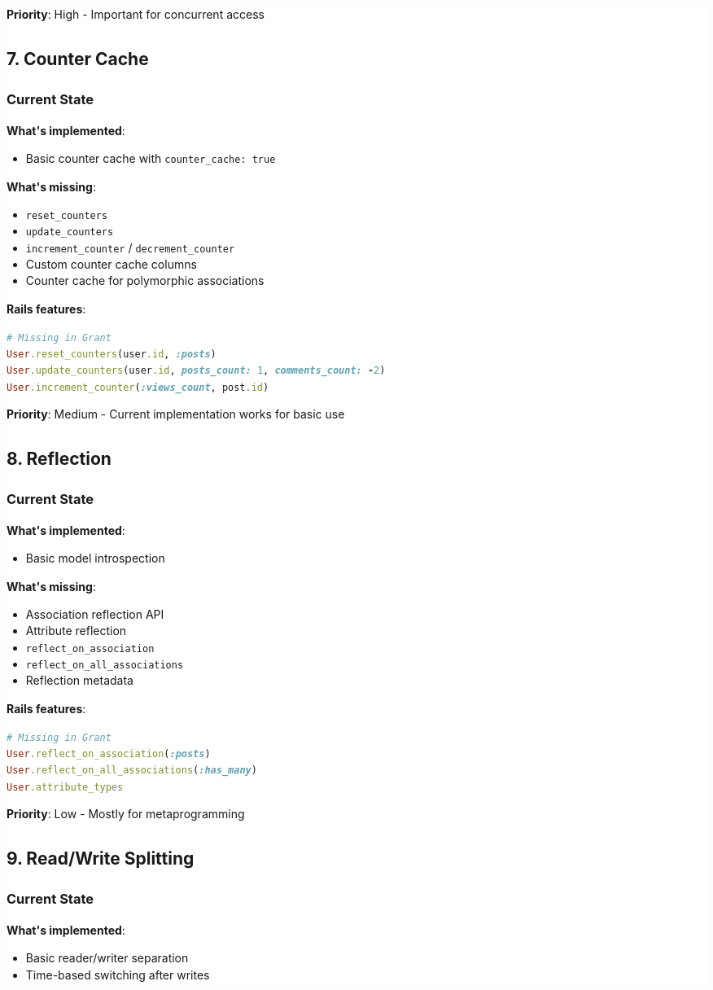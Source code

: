 **Priority**: High - Important for concurrent access

## 7. Counter Cache

### Current State
**What's implemented**:
- Basic counter cache with `counter_cache: true`

**What's missing**:
- `reset_counters`
- `update_counters`
- `increment_counter` / `decrement_counter`
- Custom counter cache columns
- Counter cache for polymorphic associations

**Rails features**:
```ruby
# Missing in Grant
User.reset_counters(user.id, :posts)
User.update_counters(user.id, posts_count: 1, comments_count: -2)
User.increment_counter(:views_count, post.id)
```

**Priority**: Medium - Current implementation works for basic use

## 8. Reflection

### Current State
**What's implemented**:
- Basic model introspection

**What's missing**:
- Association reflection API
- Attribute reflection
- `reflect_on_association`
- `reflect_on_all_associations`
- Reflection metadata

**Rails features**:
```ruby
# Missing in Grant
User.reflect_on_association(:posts)
User.reflect_on_all_associations(:has_many)
User.attribute_types
```

**Priority**: Low - Mostly for metaprogramming

## 9. Read/Write Splitting

### Current State
**What's implemented**:
- Basic reader/writer separation
- Time-based switching after writes
